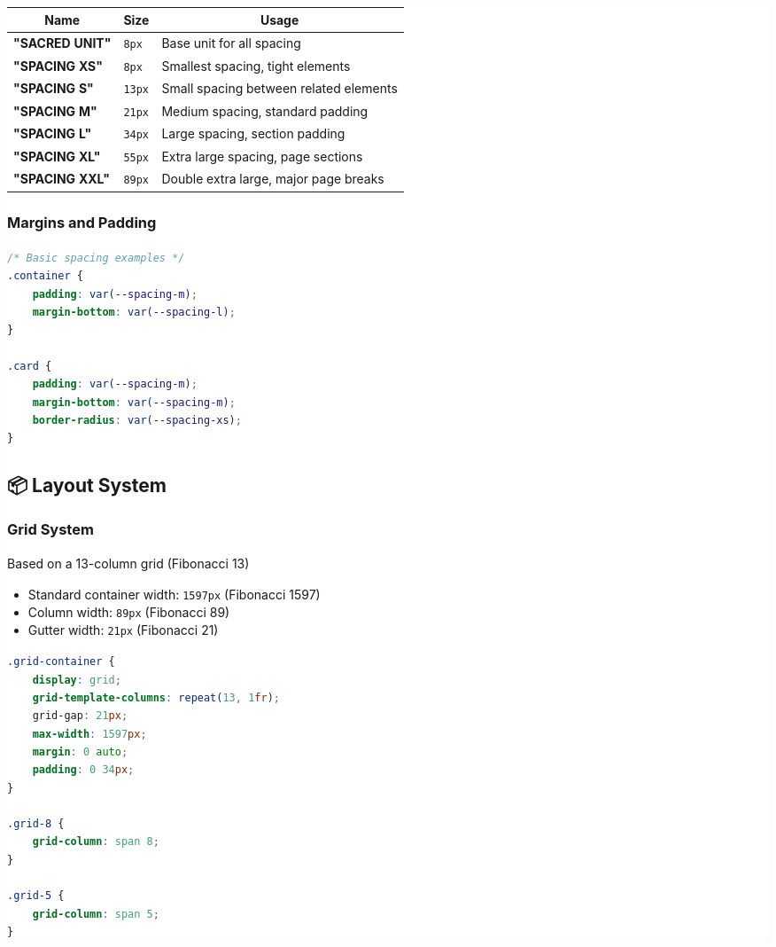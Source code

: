 | Name | Size | Usage |
|------|------|-------|
| **"SACRED UNIT"** | `8px` | Base unit for all spacing |
| **"SPACING XS"** | `8px` | Smallest spacing, tight elements |
| **"SPACING S"** | `13px` | Small spacing between related elements |
| **"SPACING M"** | `21px` | Medium spacing, standard padding |
| **"SPACING L"** | `34px` | Large spacing, section padding |
| **"SPACING XL"** | `55px` | Extra large spacing, page sections |
| **"SPACING XXL"** | `89px` | Double extra large, major page breaks |

### Margins and Padding

```css
/* Basic spacing examples */
.container {
    padding: var(--spacing-m);
    margin-bottom: var(--spacing-l);
}

.card {
    padding: var(--spacing-m);
    margin-bottom: var(--spacing-m);
    border-radius: var(--spacing-xs);
}
```

## 📦 Layout System

### Grid System

Based on a 13-column grid (Fibonacci 13)

- Standard container width: `1597px` (Fibonacci 1597)
- Column width: `89px` (Fibonacci 89)
- Gutter width: `21px` (Fibonacci 21)

```css
.grid-container {
    display: grid;
    grid-template-columns: repeat(13, 1fr);
    grid-gap: 21px;
    max-width: 1597px;
    margin: 0 auto;
    padding: 0 34px;
}

.grid-8 {
    grid-column: span 8;
}

.grid-5 {
    grid-column: span 5;
}
```
